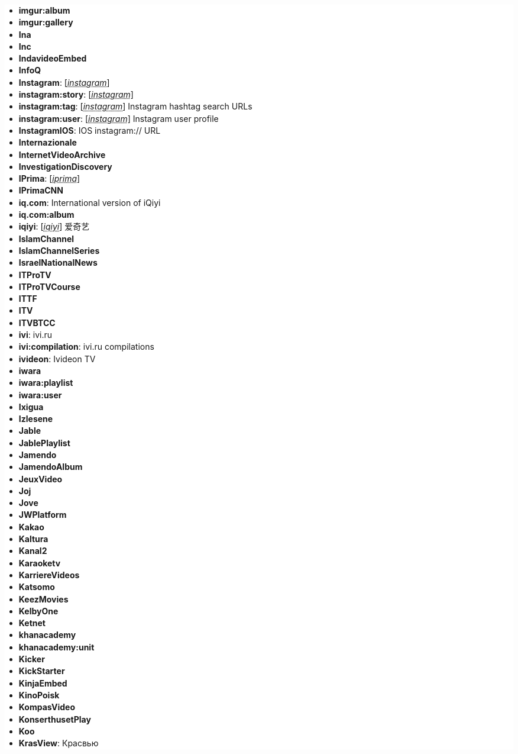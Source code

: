  - **imgur:album**
 - **imgur:gallery**
 - **Ina**
 - **Inc**
 - **IndavideoEmbed**
 - **InfoQ**
 - **Instagram**: [<abbr title="netrc machine"><em>instagram</em></abbr>]
 - **instagram:story**: [<abbr title="netrc machine"><em>instagram</em></abbr>]
 - **instagram:tag**: [<abbr title="netrc machine"><em>instagram</em></abbr>] Instagram hashtag search URLs
 - **instagram:user**: [<abbr title="netrc machine"><em>instagram</em></abbr>] Instagram user profile
 - **InstagramIOS**: IOS instagram:// URL
 - **Internazionale**
 - **InternetVideoArchive**
 - **InvestigationDiscovery**
 - **IPrima**: [<abbr title="netrc machine"><em>iprima</em></abbr>]
 - **IPrimaCNN**
 - **iq.com**: International version of iQiyi
 - **iq.com:album**
 - **iqiyi**: [<abbr title="netrc machine"><em>iqiyi</em></abbr>] 爱奇艺
 - **IslamChannel**
 - **IslamChannelSeries**
 - **IsraelNationalNews**
 - **ITProTV**
 - **ITProTVCourse**
 - **ITTF**
 - **ITV**
 - **ITVBTCC**
 - **ivi**: ivi.ru
 - **ivi:compilation**: ivi.ru compilations
 - **ivideon**: Ivideon TV
 - **iwara**
 - **iwara:playlist**
 - **iwara:user**
 - **Ixigua**
 - **Izlesene**
 - **Jable**
 - **JablePlaylist**
 - **Jamendo**
 - **JamendoAlbum**
 - **JeuxVideo**
 - **Joj**
 - **Jove**
 - **JWPlatform**
 - **Kakao**
 - **Kaltura**
 - **Kanal2**
 - **Karaoketv**
 - **KarriereVideos**
 - **Katsomo**
 - **KeezMovies**
 - **KelbyOne**
 - **Ketnet**
 - **khanacademy**
 - **khanacademy:unit**
 - **Kicker**
 - **KickStarter**
 - **KinjaEmbed**
 - **KinoPoisk**
 - **KompasVideo**
 - **KonserthusetPlay**
 - **Koo**
 - **KrasView**: Красвью
